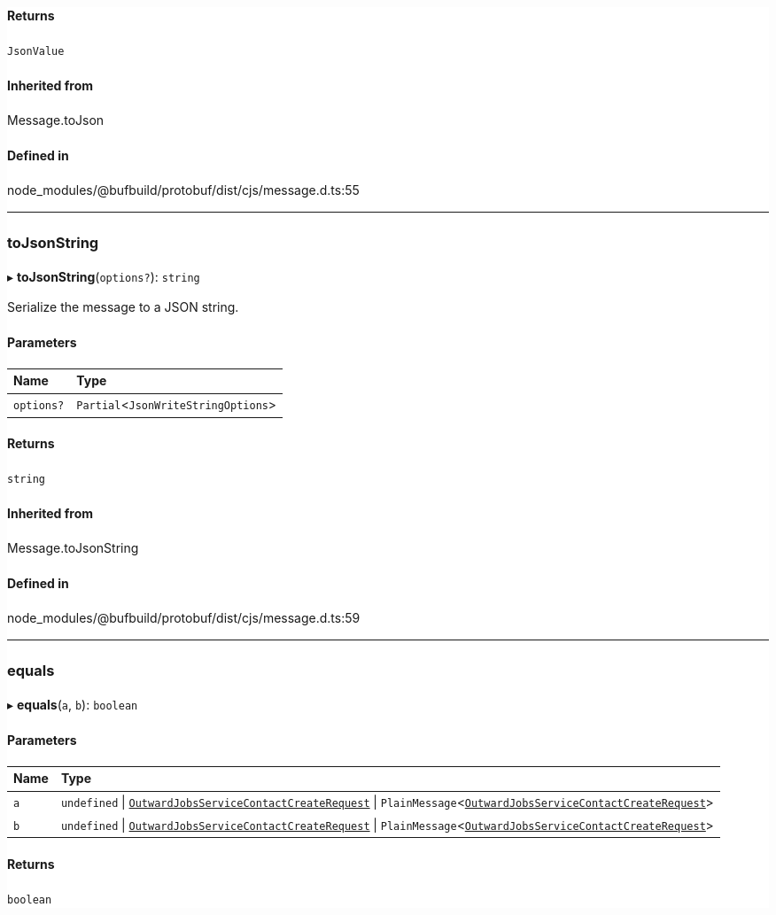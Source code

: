 #### Returns

`JsonValue`

#### Inherited from

Message.toJson

#### Defined in

node_modules/@bufbuild/protobuf/dist/cjs/message.d.ts:55

___

### toJsonString

▸ **toJsonString**(`options?`): `string`

Serialize the message to a JSON string.

#### Parameters

| Name | Type |
| :------ | :------ |
| `options?` | `Partial`\<`JsonWriteStringOptions`\> |

#### Returns

`string`

#### Inherited from

Message.toJsonString

#### Defined in

node_modules/@bufbuild/protobuf/dist/cjs/message.d.ts:59

___

### equals

▸ **equals**(`a`, `b`): `boolean`

#### Parameters

| Name | Type |
| :------ | :------ |
| `a` | `undefined` \| [`OutwardJobsServiceContactCreateRequest`](OutwardJobsServiceContactCreateRequest.md) \| `PlainMessage`\<[`OutwardJobsServiceContactCreateRequest`](OutwardJobsServiceContactCreateRequest.md)\> |
| `b` | `undefined` \| [`OutwardJobsServiceContactCreateRequest`](OutwardJobsServiceContactCreateRequest.md) \| `PlainMessage`\<[`OutwardJobsServiceContactCreateRequest`](OutwardJobsServiceContactCreateRequest.md)\> |

#### Returns

`boolean`
